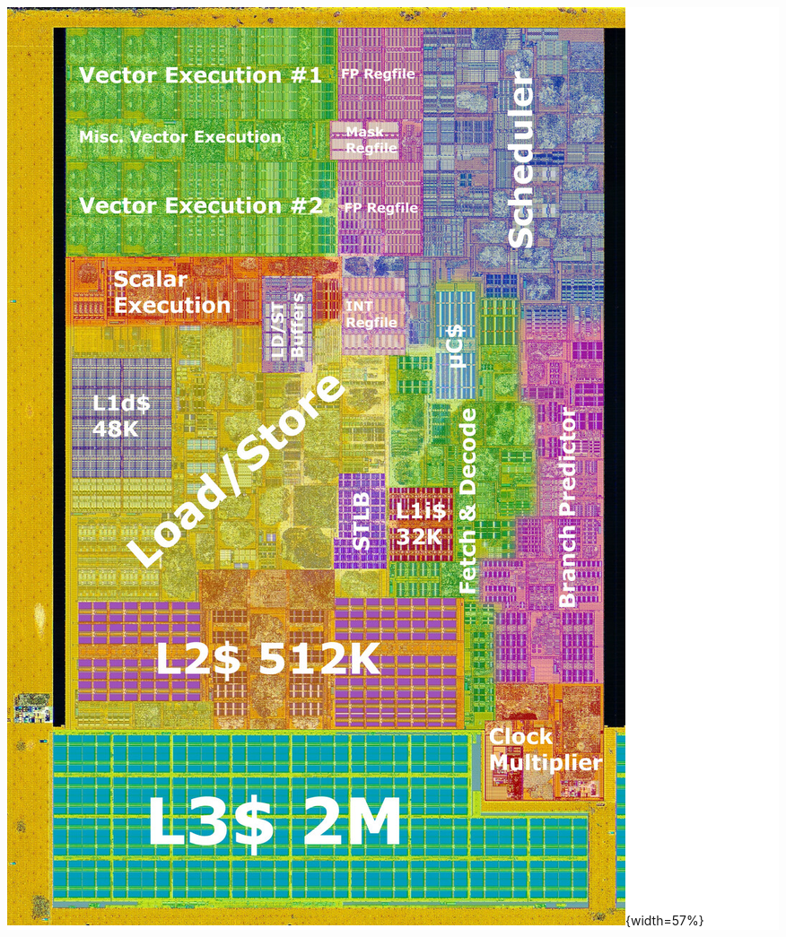 ![ <span style=" font-size:0.5em;">image credits: Nemez @GPUsAreMagic https://nemez.net/die/RocketLake</span> ](img/core_die_shot_small.jpg){width=57%}
</div>
